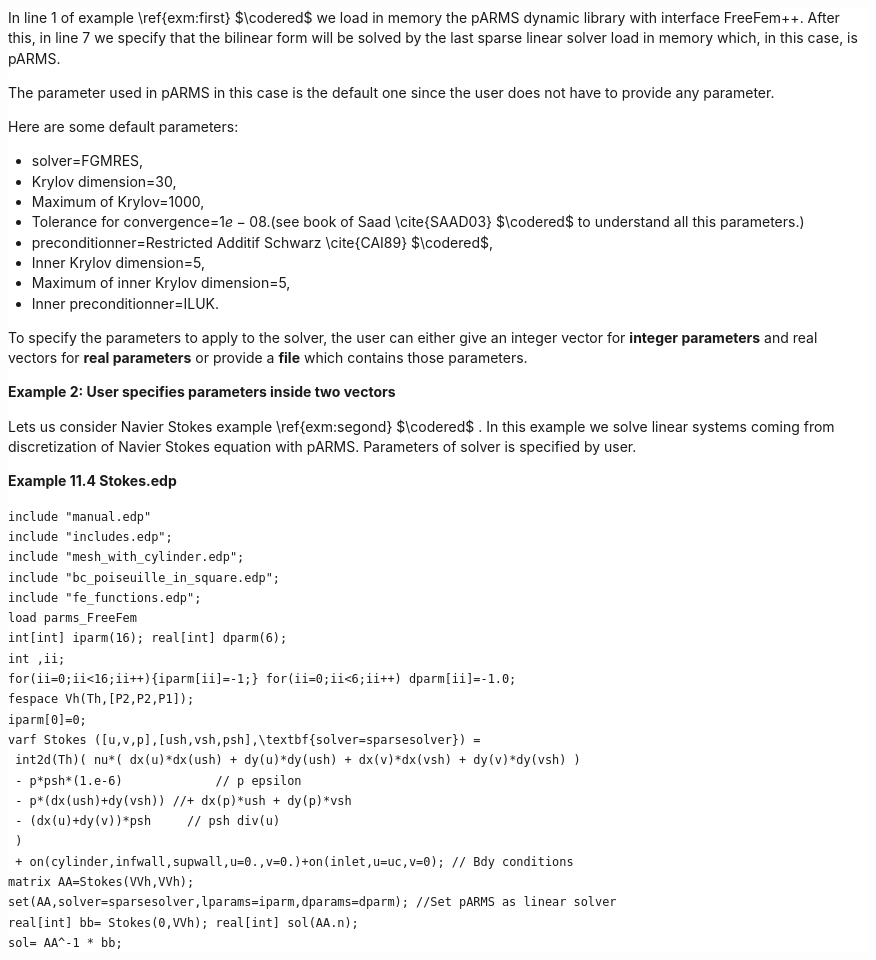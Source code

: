 In line 1 of example \ref{exm:first} $\codered$ we load in memory the pARMS dynamic library
with interface FreeFem++. After this, in line 7 we specify that the bilinear form will be solved by the
last sparse linear solver load in memory which, in this case, is pARMS.

The parameter used in pARMS in this case is the default one since the user does not have to provide any parameter.

Here are some default parameters:

* solver=FGMRES,
* Krylov dimension=30,
* Maximum of Krylov=1000,
* Tolerance for convergence=$1e-08$.(see book of Saad \cite{SAAD03} $\codered$ to
understand all this parameters.)
* preconditionner=Restricted Additif Schwarz \cite{CAI89} $\codered$,
* Inner Krylov dimension=5,
* Maximum of inner Krylov dimension=5,
* Inner preconditionner=ILUK.

To specify the parameters to apply to the solver, the user can either give an
integer vector for __integer parameters__ and real vectors for __real
parameters__ or provide a __file__ which contains those parameters.

__Example 2: User specifies parameters inside two vectors__

Lets us consider Navier Stokes example \ref{exm:segond} $\codered$ . In this example we
solve linear systems coming from discretization of Navier Stokes equation with pARMS. Parameters of solver is specified by user.

__Example 11.4 Stokes.edp__

```freefem
include "manual.edp"
include "includes.edp";
include "mesh_with_cylinder.edp";
include "bc_poiseuille_in_square.edp";
include "fe_functions.edp";
load parms_FreeFem
int[int] iparm(16); real[int] dparm(6);
int ,ii;
for(ii=0;ii<16;ii++){iparm[ii]=-1;} for(ii=0;ii<6;ii++) dparm[ii]=-1.0;
fespace Vh(Th,[P2,P2,P1]);
iparm[0]=0;
varf Stokes ([u,v,p],[ush,vsh,psh],\textbf{solver=sparsesolver}) =
 int2d(Th)( nu*( dx(u)*dx(ush) + dy(u)*dy(ush) + dx(v)*dx(vsh) + dy(v)*dy(vsh) )
 - p*psh*(1.e-6) 			 // p epsilon
 - p*(dx(ush)+dy(vsh)) //+ dx(p)*ush + dy(p)*vsh
 - (dx(u)+dy(v))*psh 	 // psh div(u)
 )
 + on(cylinder,infwall,supwall,u=0.,v=0.)+on(inlet,u=uc,v=0); // Bdy conditions
matrix AA=Stokes(VVh,VVh);
set(AA,solver=sparsesolver,lparams=iparm,dparams=dparm); //Set pARMS as linear solver
real[int] bb= Stokes(0,VVh); real[int] sol(AA.n);
sol= AA^-1 * bb;
```

